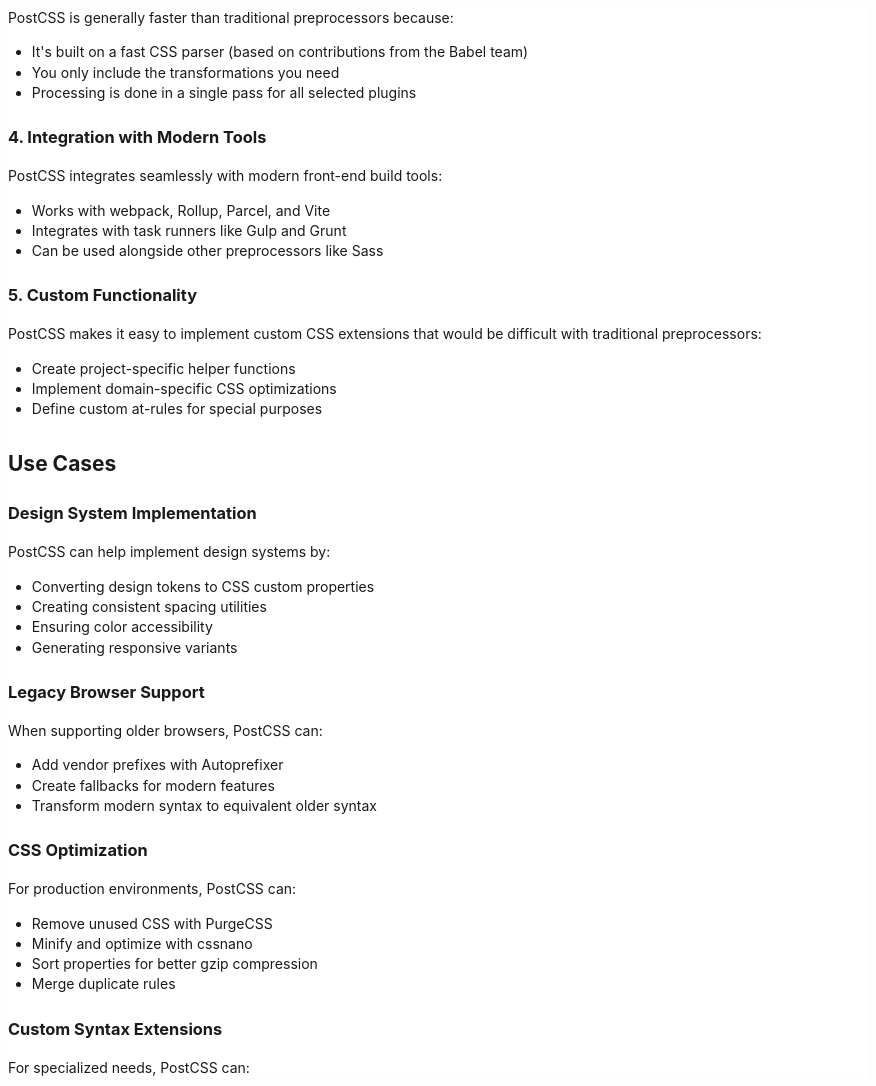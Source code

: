PostCSS is generally faster than traditional preprocessors because:

- It's built on a fast CSS parser (based on contributions from the Babel team)
- You only include the transformations you need
- Processing is done in a single pass for all selected plugins

### 4. Integration with Modern Tools

PostCSS integrates seamlessly with modern front-end build tools:

- Works with webpack, Rollup, Parcel, and Vite
- Integrates with task runners like Gulp and Grunt
- Can be used alongside other preprocessors like Sass

### 5. Custom Functionality

PostCSS makes it easy to implement custom CSS extensions that would be difficult with traditional preprocessors:

- Create project-specific helper functions
- Implement domain-specific CSS optimizations
- Define custom at-rules for special purposes

## Use Cases

### Design System Implementation

PostCSS can help implement design systems by:

- Converting design tokens to CSS custom properties
- Creating consistent spacing utilities
- Ensuring color accessibility
- Generating responsive variants

### Legacy Browser Support

When supporting older browsers, PostCSS can:

- Add vendor prefixes with Autoprefixer
- Create fallbacks for modern features
- Transform modern syntax to equivalent older syntax

### CSS Optimization

For production environments, PostCSS can:

- Remove unused CSS with PurgeCSS
- Minify and optimize with cssnano
- Sort properties for better gzip compression
- Merge duplicate rules

### Custom Syntax Extensions

For specialized needs, PostCSS can:
